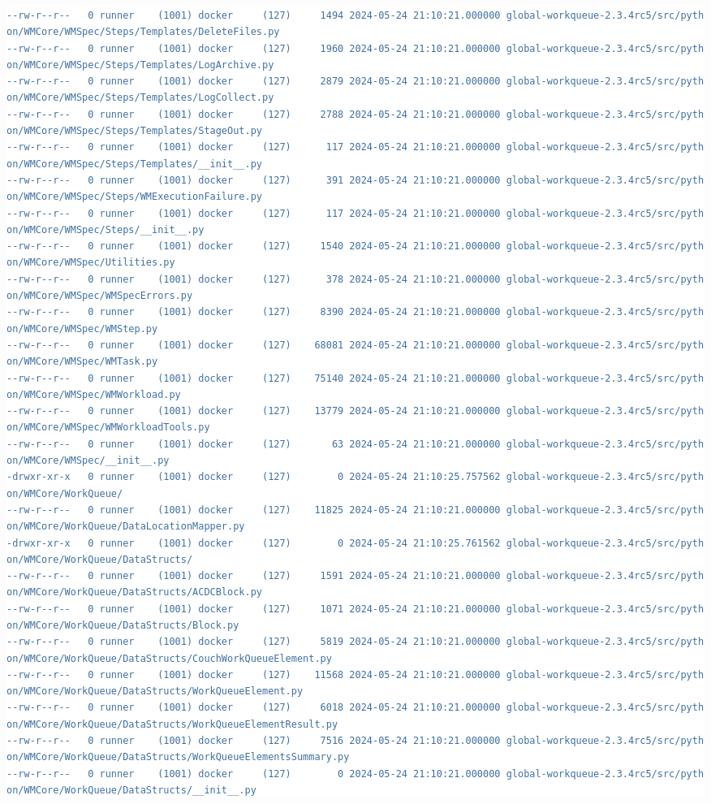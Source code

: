 ```diff
--rw-r--r--   0 runner    (1001) docker     (127)     1494 2024-05-24 21:10:21.000000 global-workqueue-2.3.4rc5/src/python/WMCore/WMSpec/Steps/Templates/DeleteFiles.py
--rw-r--r--   0 runner    (1001) docker     (127)     1960 2024-05-24 21:10:21.000000 global-workqueue-2.3.4rc5/src/python/WMCore/WMSpec/Steps/Templates/LogArchive.py
--rw-r--r--   0 runner    (1001) docker     (127)     2879 2024-05-24 21:10:21.000000 global-workqueue-2.3.4rc5/src/python/WMCore/WMSpec/Steps/Templates/LogCollect.py
--rw-r--r--   0 runner    (1001) docker     (127)     2788 2024-05-24 21:10:21.000000 global-workqueue-2.3.4rc5/src/python/WMCore/WMSpec/Steps/Templates/StageOut.py
--rw-r--r--   0 runner    (1001) docker     (127)      117 2024-05-24 21:10:21.000000 global-workqueue-2.3.4rc5/src/python/WMCore/WMSpec/Steps/Templates/__init__.py
--rw-r--r--   0 runner    (1001) docker     (127)      391 2024-05-24 21:10:21.000000 global-workqueue-2.3.4rc5/src/python/WMCore/WMSpec/Steps/WMExecutionFailure.py
--rw-r--r--   0 runner    (1001) docker     (127)      117 2024-05-24 21:10:21.000000 global-workqueue-2.3.4rc5/src/python/WMCore/WMSpec/Steps/__init__.py
--rw-r--r--   0 runner    (1001) docker     (127)     1540 2024-05-24 21:10:21.000000 global-workqueue-2.3.4rc5/src/python/WMCore/WMSpec/Utilities.py
--rw-r--r--   0 runner    (1001) docker     (127)      378 2024-05-24 21:10:21.000000 global-workqueue-2.3.4rc5/src/python/WMCore/WMSpec/WMSpecErrors.py
--rw-r--r--   0 runner    (1001) docker     (127)     8390 2024-05-24 21:10:21.000000 global-workqueue-2.3.4rc5/src/python/WMCore/WMSpec/WMStep.py
--rw-r--r--   0 runner    (1001) docker     (127)    68081 2024-05-24 21:10:21.000000 global-workqueue-2.3.4rc5/src/python/WMCore/WMSpec/WMTask.py
--rw-r--r--   0 runner    (1001) docker     (127)    75140 2024-05-24 21:10:21.000000 global-workqueue-2.3.4rc5/src/python/WMCore/WMSpec/WMWorkload.py
--rw-r--r--   0 runner    (1001) docker     (127)    13779 2024-05-24 21:10:21.000000 global-workqueue-2.3.4rc5/src/python/WMCore/WMSpec/WMWorkloadTools.py
--rw-r--r--   0 runner    (1001) docker     (127)       63 2024-05-24 21:10:21.000000 global-workqueue-2.3.4rc5/src/python/WMCore/WMSpec/__init__.py
-drwxr-xr-x   0 runner    (1001) docker     (127)        0 2024-05-24 21:10:25.757562 global-workqueue-2.3.4rc5/src/python/WMCore/WorkQueue/
--rw-r--r--   0 runner    (1001) docker     (127)    11825 2024-05-24 21:10:21.000000 global-workqueue-2.3.4rc5/src/python/WMCore/WorkQueue/DataLocationMapper.py
-drwxr-xr-x   0 runner    (1001) docker     (127)        0 2024-05-24 21:10:25.761562 global-workqueue-2.3.4rc5/src/python/WMCore/WorkQueue/DataStructs/
--rw-r--r--   0 runner    (1001) docker     (127)     1591 2024-05-24 21:10:21.000000 global-workqueue-2.3.4rc5/src/python/WMCore/WorkQueue/DataStructs/ACDCBlock.py
--rw-r--r--   0 runner    (1001) docker     (127)     1071 2024-05-24 21:10:21.000000 global-workqueue-2.3.4rc5/src/python/WMCore/WorkQueue/DataStructs/Block.py
--rw-r--r--   0 runner    (1001) docker     (127)     5819 2024-05-24 21:10:21.000000 global-workqueue-2.3.4rc5/src/python/WMCore/WorkQueue/DataStructs/CouchWorkQueueElement.py
--rw-r--r--   0 runner    (1001) docker     (127)    11568 2024-05-24 21:10:21.000000 global-workqueue-2.3.4rc5/src/python/WMCore/WorkQueue/DataStructs/WorkQueueElement.py
--rw-r--r--   0 runner    (1001) docker     (127)     6018 2024-05-24 21:10:21.000000 global-workqueue-2.3.4rc5/src/python/WMCore/WorkQueue/DataStructs/WorkQueueElementResult.py
--rw-r--r--   0 runner    (1001) docker     (127)     7516 2024-05-24 21:10:21.000000 global-workqueue-2.3.4rc5/src/python/WMCore/WorkQueue/DataStructs/WorkQueueElementsSummary.py
--rw-r--r--   0 runner    (1001) docker     (127)        0 2024-05-24 21:10:21.000000 global-workqueue-2.3.4rc5/src/python/WMCore/WorkQueue/DataStructs/__init__.py
